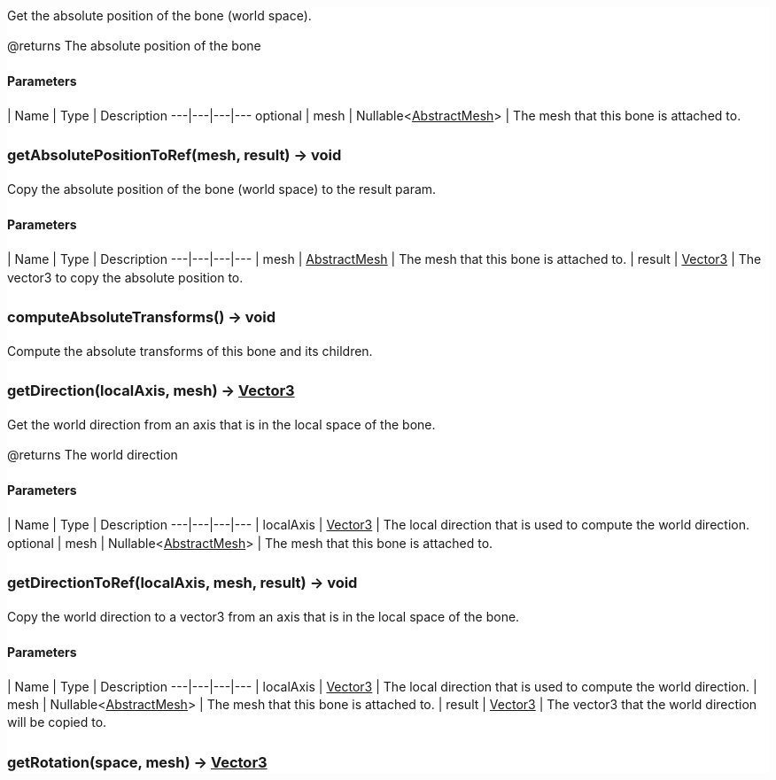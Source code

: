 Get the absolute position of the bone (world space).

@returns The absolute position of the bone

#### Parameters
 | Name | Type | Description
---|---|---|---
optional | mesh | Nullable&lt;[AbstractMesh](/classes/3.1/AbstractMesh)&gt; |  The mesh that this bone is attached to.

### getAbsolutePositionToRef(mesh, result) &rarr; void

Copy the absolute position of the bone (world space) to the result param.

#### Parameters
 | Name | Type | Description
---|---|---|---
 | mesh | [AbstractMesh](/classes/3.1/AbstractMesh) |  The mesh that this bone is attached to.
 | result | [Vector3](/classes/3.1/Vector3) |  The vector3 to copy the absolute position to.
### computeAbsoluteTransforms() &rarr; void

Compute the absolute transforms of this bone and its children.
### getDirection(localAxis, mesh) &rarr; [Vector3](/classes/3.1/Vector3)

Get the world direction from an axis that is in the local space of the bone.

@returns The world direction

#### Parameters
 | Name | Type | Description
---|---|---|---
 | localAxis | [Vector3](/classes/3.1/Vector3) |  The local direction that is used to compute the world direction.
optional | mesh | Nullable&lt;[AbstractMesh](/classes/3.1/AbstractMesh)&gt; |  The mesh that this bone is attached to.
### getDirectionToRef(localAxis, mesh, result) &rarr; void

Copy the world direction to a vector3 from an axis that is in the local space of the bone.

#### Parameters
 | Name | Type | Description
---|---|---|---
 | localAxis | [Vector3](/classes/3.1/Vector3) |  The local direction that is used to compute the world direction.
 | mesh | Nullable&lt;[AbstractMesh](/classes/3.1/AbstractMesh)&gt; |  The mesh that this bone is attached to.
 | result | [Vector3](/classes/3.1/Vector3) |  The vector3 that the world direction will be copied to.
### getRotation(space, mesh) &rarr; [Vector3](/classes/3.1/Vector3)
